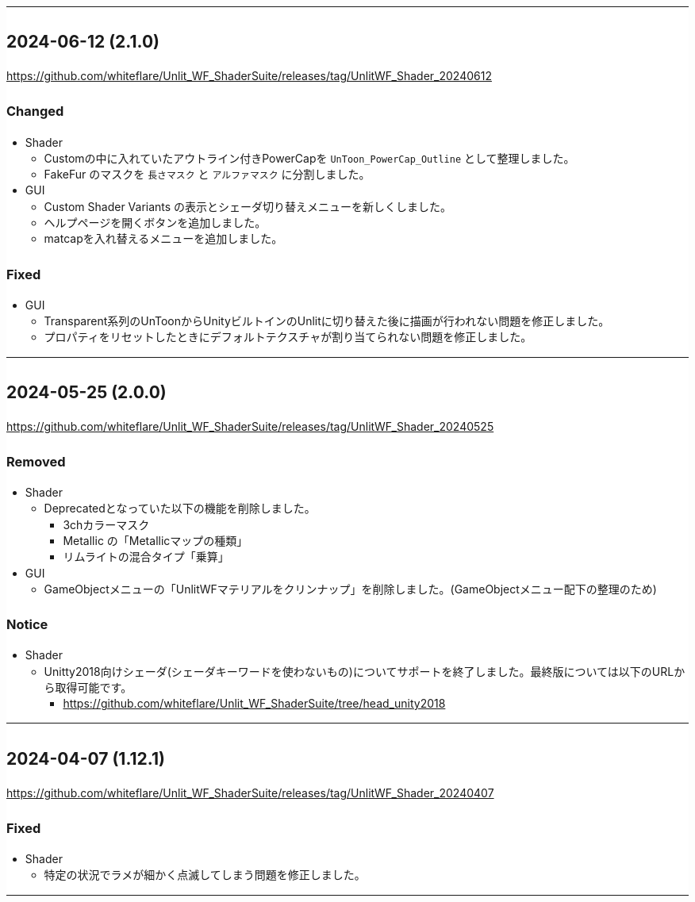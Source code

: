 ----

## 2024-06-12 (2.1.0)
https://github.com/whiteflare/Unlit_WF_ShaderSuite/releases/tag/UnlitWF_Shader_20240612

### Changed
- Shader
  - Customの中に入れていたアウトライン付きPowerCapを `UnToon_PowerCap_Outline` として整理しました。
  - FakeFur のマスクを `長さマスク` と `アルファマスク` に分割しました。
- GUI
  - Custom Shader Variants の表示とシェーダ切り替えメニューを新しくしました。
  - ヘルプページを開くボタンを追加しました。
  - matcapを入れ替えるメニューを追加しました。

### Fixed
- GUI
  - Transparent系列のUnToonからUnityビルトインのUnlitに切り替えた後に描画が行われない問題を修正しました。
  - プロパティをリセットしたときにデフォルトテクスチャが割り当てられない問題を修正しました。

----

## 2024-05-25 (2.0.0)
https://github.com/whiteflare/Unlit_WF_ShaderSuite/releases/tag/UnlitWF_Shader_20240525

### Removed
- Shader
  - Deprecatedとなっていた以下の機能を削除しました。
    - 3chカラーマスク
    - Metallic の「Metallicマップの種類」
    - リムライトの混合タイプ「乗算」
- GUI
  - GameObjectメニューの「UnlitWFマテリアルをクリンナップ」を削除しました。(GameObjectメニュー配下の整理のため)

### Notice
- Shader
  - Unitty2018向けシェーダ(シェーダキーワードを使わないもの)についてサポートを終了しました。最終版については以下のURLから取得可能です。
    - https://github.com/whiteflare/Unlit_WF_ShaderSuite/tree/head_unity2018

----

## 2024-04-07 (1.12.1)
https://github.com/whiteflare/Unlit_WF_ShaderSuite/releases/tag/UnlitWF_Shader_20240407

### Fixed
- Shader
  - 特定の状況でラメが細かく点滅してしまう問題を修正しました。

----
